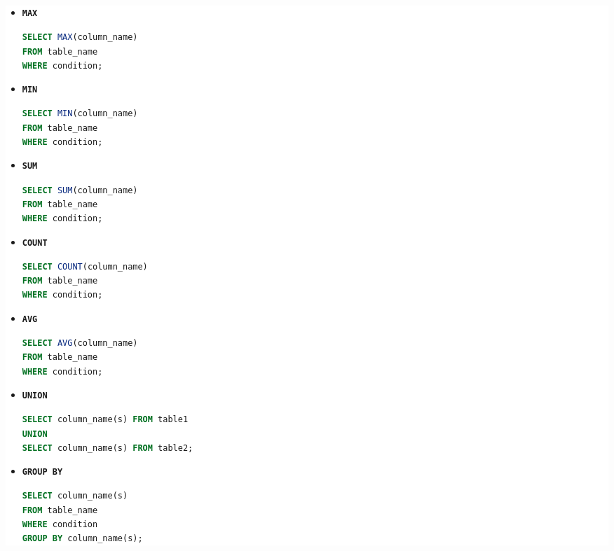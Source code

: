 -   **`MAX`**

    ```sql
    SELECT MAX(column_name)
    FROM table_name
    WHERE condition;
    ```

-   **`MIN`**

    ```sql
    SELECT MIN(column_name)
    FROM table_name
    WHERE condition;
    ```

-   **`SUM`**

    ```sql
    SELECT SUM(column_name)
    FROM table_name
    WHERE condition;
    ```

-   **`COUNT`**

    ```sql
    SELECT COUNT(column_name)
    FROM table_name
    WHERE condition;
    ```

-   **`AVG`**

    ```sql
    SELECT AVG(column_name)
    FROM table_name
    WHERE condition;
    ```

-   **`UNION`**

    ```sql
    SELECT column_name(s) FROM table1
    UNION
    SELECT column_name(s) FROM table2;
    ```

-   **`GROUP BY`**

    ```sql
    SELECT column_name(s)
    FROM table_name
    WHERE condition
    GROUP BY column_name(s);
    ```
